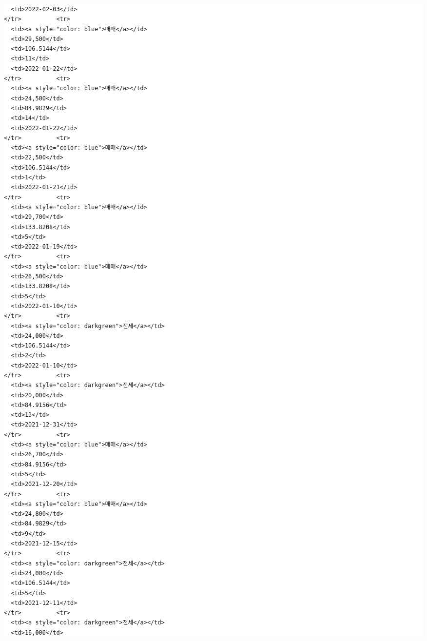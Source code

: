       <td>2022-02-03</td>
    </tr>          <tr>
      <td><a style="color: blue">매매</a></td>
      <td>29,500</td>
      <td>106.5144</td>
      <td>11</td>
      <td>2022-01-22</td>
    </tr>          <tr>
      <td><a style="color: blue">매매</a></td>
      <td>24,500</td>
      <td>84.9829</td>
      <td>14</td>
      <td>2022-01-22</td>
    </tr>          <tr>
      <td><a style="color: blue">매매</a></td>
      <td>22,500</td>
      <td>106.5144</td>
      <td>1</td>
      <td>2022-01-21</td>
    </tr>          <tr>
      <td><a style="color: blue">매매</a></td>
      <td>29,700</td>
      <td>133.8208</td>
      <td>5</td>
      <td>2022-01-19</td>
    </tr>          <tr>
      <td><a style="color: blue">매매</a></td>
      <td>26,500</td>
      <td>133.8208</td>
      <td>5</td>
      <td>2022-01-10</td>
    </tr>          <tr>
      <td><a style="color: darkgreen">전세</a></td>
      <td>24,000</td>
      <td>106.5144</td>
      <td>2</td>
      <td>2022-01-10</td>
    </tr>          <tr>
      <td><a style="color: darkgreen">전세</a></td>
      <td>20,000</td>
      <td>84.9156</td>
      <td>13</td>
      <td>2021-12-31</td>
    </tr>          <tr>
      <td><a style="color: blue">매매</a></td>
      <td>26,700</td>
      <td>84.9156</td>
      <td>5</td>
      <td>2021-12-20</td>
    </tr>          <tr>
      <td><a style="color: blue">매매</a></td>
      <td>24,800</td>
      <td>84.9829</td>
      <td>9</td>
      <td>2021-12-15</td>
    </tr>          <tr>
      <td><a style="color: darkgreen">전세</a></td>
      <td>24,000</td>
      <td>106.5144</td>
      <td>5</td>
      <td>2021-12-11</td>
    </tr>          <tr>
      <td><a style="color: darkgreen">전세</a></td>
      <td>16,000</td>